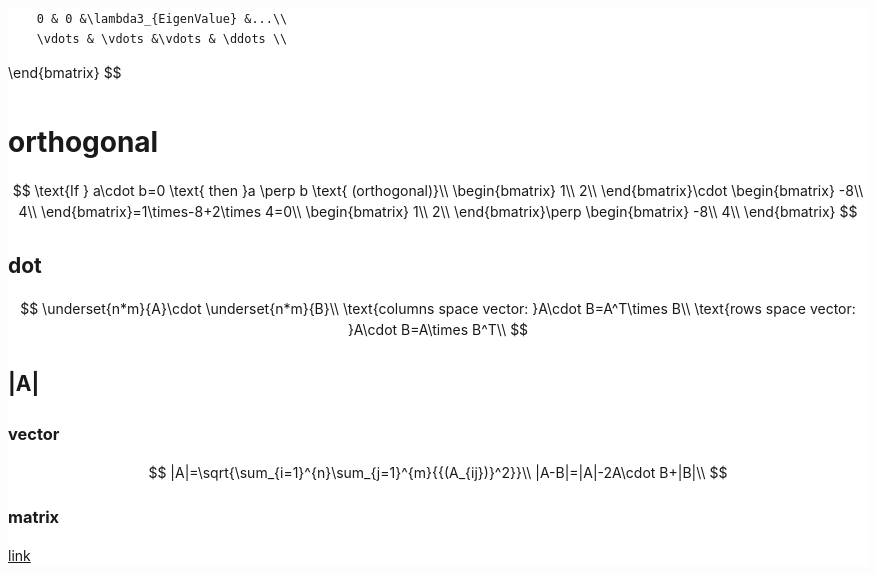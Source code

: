         0 & 0 &\lambda3_{EigenValue} &...\\
        \vdots & \vdots &\vdots & \ddots \\
\end{bmatrix}
$$

# orthogonal

$$
\text{If } a\cdot b=0 \text{ then }a \perp b \text{ (orthogonal)}\\
\begin{bmatrix}
1\\
2\\
\end{bmatrix}\cdot
\begin{bmatrix}
-8\\
4\\
\end{bmatrix}=1\times-8+2\times 4=0\\
\begin{bmatrix}
1\\
2\\
\end{bmatrix}\perp
\begin{bmatrix}
-8\\
4\\
\end{bmatrix}
$$

## dot

[comment]: <> ( )
[//]: # ( )

$$
\underset{n*m}{A}\cdot \underset{n*m}{B}\\
\text{columns space vector: }A\cdot B=A^T\times B\\
\text{rows space vector: }A\cdot B=A\times B^T\\
$$

## |A|

### vector

$$
|A|=\sqrt{\sum_{i=1}^{n}\sum_{j=1}^{m}{{(A_{ij})}^2}}\\
|A-B|=|A|-2A\cdot B+|B|\\
$$

### matrix

[link](https://math.stackexchange.com/questions/507742/distance-similarity-between-two-matrices)
